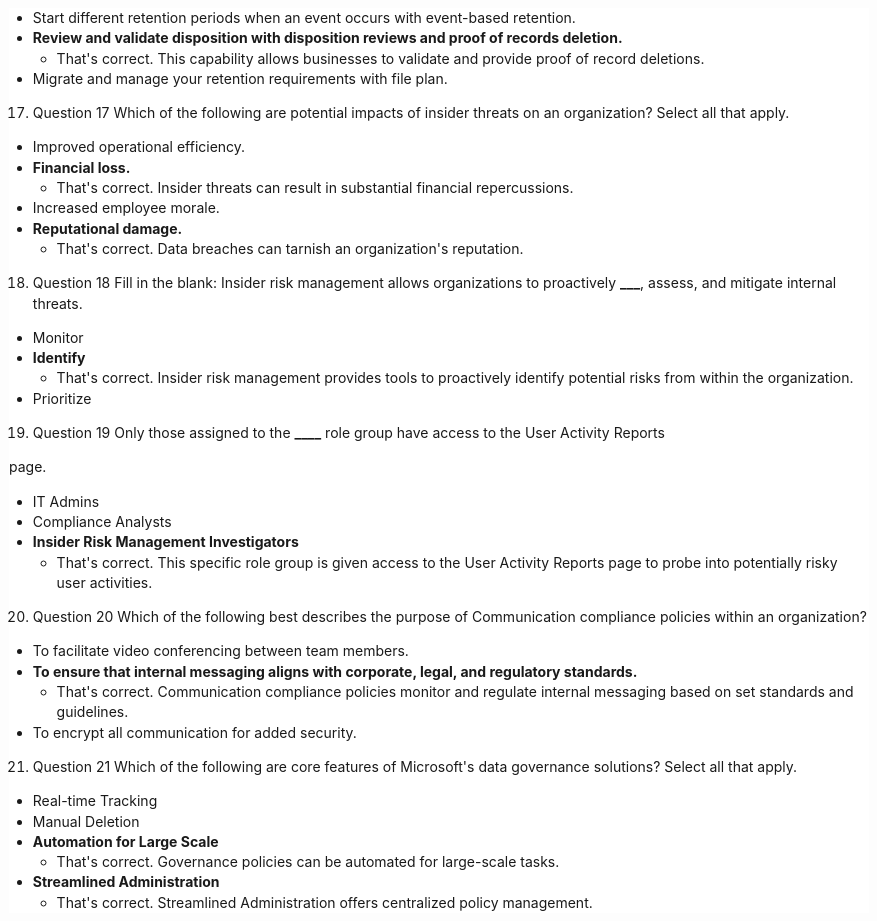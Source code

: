 - Start different retention periods when an event occurs with event-based retention.
- **Review and validate disposition with disposition reviews and proof of records deletion.**
  - That's correct. This capability allows businesses to validate and provide proof of record deletions.
- Migrate and manage your retention requirements with file plan.

17. Question 17
    Which of the following are potential impacts of insider threats on an organization? Select all that apply.

- Improved operational efficiency.
- **Financial loss.**
  - That's correct. Insider threats can result in substantial financial repercussions.
- Increased employee morale.
- **Reputational damage.**
  - That's correct. Data breaches can tarnish an organization's reputation.

18. Question 18
    Fill in the blank: Insider risk management allows organizations to proactively **\_\_\_**, assess, and mitigate internal threats.

- Monitor
- **Identify**
  - That's correct. Insider risk management provides tools to proactively identify potential risks from within the organization.
- Prioritize

19. Question 19
    Only those assigned to the **\_\_\_\_** role group have access to the User Activity Reports

page.

- IT Admins
- Compliance Analysts
- **Insider Risk Management Investigators**
  - That's correct. This specific role group is given access to the User Activity Reports page to probe into potentially risky user activities.

20. Question 20
    Which of the following best describes the purpose of Communication compliance policies within an organization?

- To facilitate video conferencing between team members.
- **To ensure that internal messaging aligns with corporate, legal, and regulatory standards.**
  - That's correct. Communication compliance policies monitor and regulate internal messaging based on set standards and guidelines.
- To encrypt all communication for added security.

21. Question 21
    Which of the following are core features of Microsoft's data governance solutions? Select all that apply.

- Real-time Tracking
- Manual Deletion
- **Automation for Large Scale**
  - That's correct. Governance policies can be automated for large-scale tasks.
- **Streamlined Administration**
  - That's correct. Streamlined Administration offers centralized policy management.
